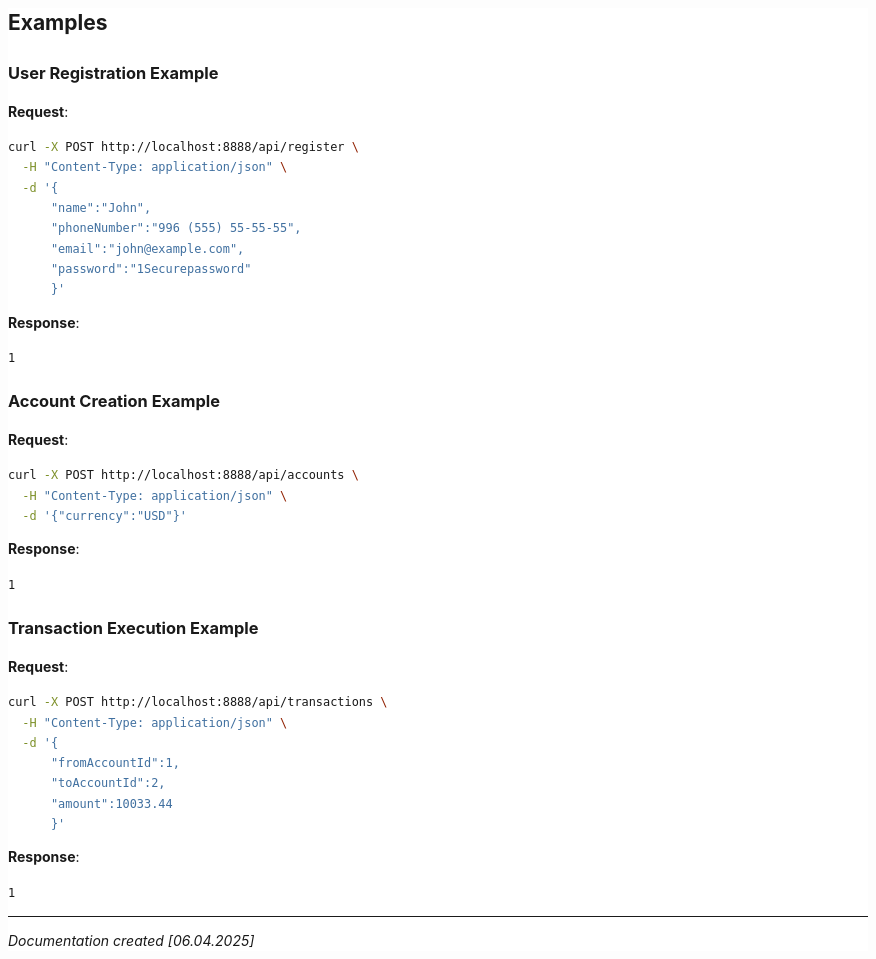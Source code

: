 ## Examples

### User Registration Example

**Request**:
```bash
curl -X POST http://localhost:8888/api/register \
  -H "Content-Type: application/json" \
  -d '{
      "name":"John",
      "phoneNumber":"996 (555) 55-55-55",
      "email":"john@example.com",
      "password":"1Securepassword"
      }'
```

**Response**:
```
1
```

### Account Creation Example

**Request**:
```bash
curl -X POST http://localhost:8888/api/accounts \
  -H "Content-Type: application/json" \
  -d '{"currency":"USD"}'
```

**Response**:
```
1
```

### Transaction Execution Example

**Request**:
```bash
curl -X POST http://localhost:8888/api/transactions \
  -H "Content-Type: application/json" \
  -d '{
      "fromAccountId":1,
      "toAccountId":2,
      "amount":10033.44
      }'
```

**Response**:
```
1
```

---

_Documentation created [06.04.2025]_